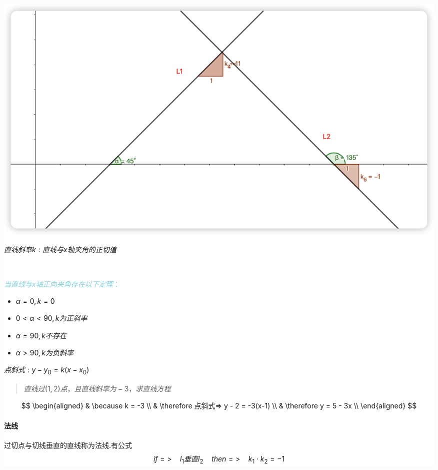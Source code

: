 <img src="./img3.png" alt="./img3.png" width=100% />

$\displaystyle{直线斜率k:直线与x轴夹角的正切值}$

<br>

<font color="#83D1DD"> $当直线与 x 轴正向夹角存在以下定理：$</font>

- $\displaystyle{ \alpha  = 0 ,k = 0}$

- $\displaystyle{ 0 < \alpha  < 90 ,k为正斜率}$

- $\displaystyle{ \alpha  = 90 , k不存在}$

- $\displaystyle{ \alpha  > 90 , k为负斜率}$

$\displaystyle{点斜式: y - y_0 = k(x- x_0)}$

> $\displaystyle{直线过(1,2)点，且直线斜率为-3，求直线方程}$

$$
\begin{aligned}
& \because k = -3 \\
& \therefore 点斜式=> y - 2 = -3(x-1) \\
& \therefore y = 5 - 3x \\
\end{aligned}
$$

#### 法线

过切点与切线垂直的直线称为法线.有公式
$$\displaystyle{if=>\quad l_1 垂直 l_2 \quad then=>\quad  k_1 \cdot k_2 = -1}$$
